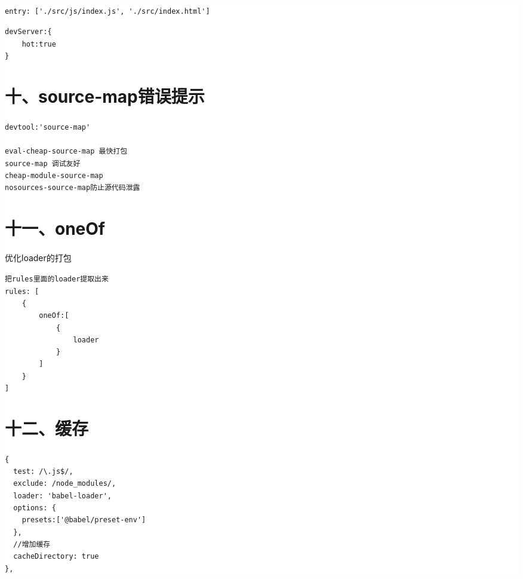 ```
entry: ['./src/js/index.js', './src/index.html']
```

```
devServer:{
	hot:true
}
```

# 十、source-map错误提示

```
devtool:'source-map'

eval-cheap-source-map 最快打包
source-map 调试友好
cheap-module-source-map
nosources-source-map防止源代码泄露
```

# 十一、oneOf

优化loader的打包

```
把rules里面的loader提取出来
rules: [
	{
		oneOf:[
			{
				loader
			}
		]
	}
]
```

# 十二、缓存

```
{
  test: /\.js$/,
  exclude: /node_modules/,
  loader: 'babel-loader',
  options: {
	presets:['@babel/preset-env']
  },
  //增加缓存
  cacheDirectory: true
},
```
